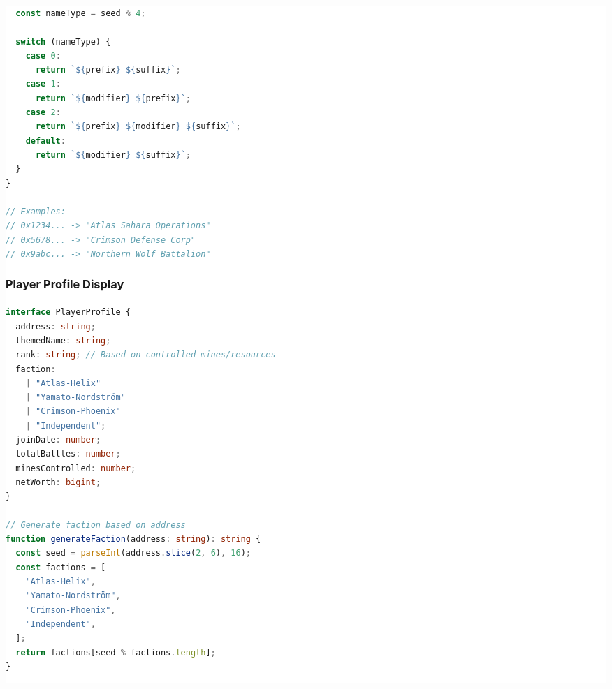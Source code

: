```typescript
  const nameType = seed % 4;

  switch (nameType) {
    case 0:
      return `${prefix} ${suffix}`;
    case 1:
      return `${modifier} ${prefix}`;
    case 2:
      return `${prefix} ${modifier} ${suffix}`;
    default:
      return `${modifier} ${suffix}`;
  }
}

// Examples:
// 0x1234... -> "Atlas Sahara Operations"
// 0x5678... -> "Crimson Defense Corp"
// 0x9abc... -> "Northern Wolf Battalion"
```

### Player Profile Display

```typescript
interface PlayerProfile {
  address: string;
  themedName: string;
  rank: string; // Based on controlled mines/resources
  faction:
    | "Atlas-Helix"
    | "Yamato-Nordström"
    | "Crimson-Phoenix"
    | "Independent";
  joinDate: number;
  totalBattles: number;
  minesControlled: number;
  netWorth: bigint;
}

// Generate faction based on address
function generateFaction(address: string): string {
  const seed = parseInt(address.slice(2, 6), 16);
  const factions = [
    "Atlas-Helix",
    "Yamato-Nordström",
    "Crimson-Phoenix",
    "Independent",
  ];
  return factions[seed % factions.length];
}
```

---